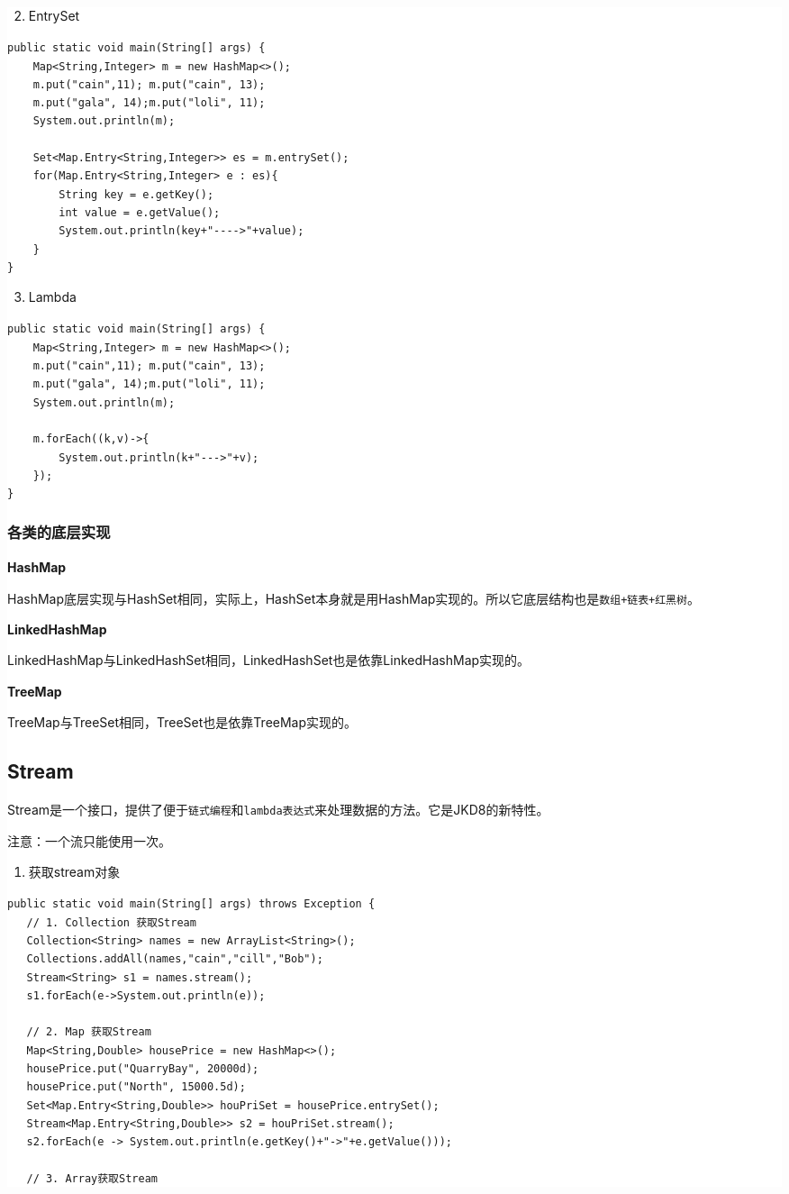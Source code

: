 2. EntrySet
````
public static void main(String[] args) {
    Map<String,Integer> m = new HashMap<>();
    m.put("cain",11); m.put("cain", 13);
    m.put("gala", 14);m.put("loli", 11);
    System.out.println(m);

    Set<Map.Entry<String,Integer>> es = m.entrySet();
    for(Map.Entry<String,Integer> e : es){
        String key = e.getKey();
        int value = e.getValue();
        System.out.println(key+"---->"+value);
    }
}
````

3. Lambda
````
public static void main(String[] args) {
    Map<String,Integer> m = new HashMap<>();
    m.put("cain",11); m.put("cain", 13);
    m.put("gala", 14);m.put("loli", 11);
    System.out.println(m);

    m.forEach((k,v)->{
        System.out.println(k+"--->"+v);
    });
}
````

### 各类的底层实现
**HashMap**

HashMap底层实现与HashSet相同，实际上，HashSet本身就是用HashMap实现的。所以它底层结构也是`数组+链表+红黑树`。

**LinkedHashMap**

LinkedHashMap与LinkedHashSet相同，LinkedHashSet也是依靠LinkedHashMap实现的。

**TreeMap**

TreeMap与TreeSet相同，TreeSet也是依靠TreeMap实现的。


## Stream
Stream是一个接口，提供了便于`链式编程`和`lambda表达式`来处理数据的方法。它是JKD8的新特性。

注意：一个流只能使用一次。

1. 获取stream对象
 ````
public static void main(String[] args) throws Exception {
    // 1. Collection 获取Stream
    Collection<String> names = new ArrayList<String>();
    Collections.addAll(names,"cain","cill","Bob"); 
    Stream<String> s1 = names.stream();
    s1.forEach(e->System.out.println(e));

    // 2. Map 获取Stream
    Map<String,Double> housePrice = new HashMap<>();
    housePrice.put("QuarryBay", 20000d);
    housePrice.put("North", 15000.5d);
    Set<Map.Entry<String,Double>> houPriSet = housePrice.entrySet();
    Stream<Map.Entry<String,Double>> s2 = houPriSet.stream();
    s2.forEach(e -> System.out.println(e.getKey()+"->"+e.getValue()));

    // 3. Array获取Stream
 ````